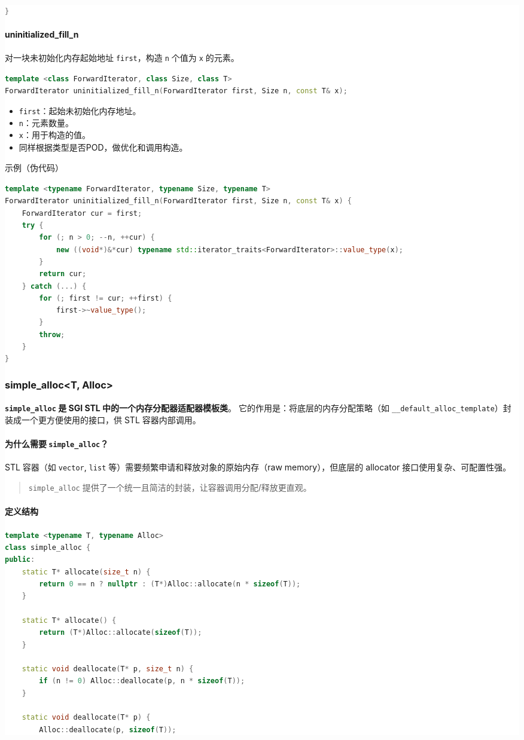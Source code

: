 ```cpp
}
```

#### uninitialized_fill_n

对一块未初始化内存起始地址 `first`，构造 `n` 个值为 `x` 的元素。

```cpp
template <class ForwardIterator, class Size, class T>
ForwardIterator uninitialized_fill_n(ForwardIterator first, Size n, const T& x);
```

- `first`：起始未初始化内存地址。
- `n`：元素数量。
- `x`：用于构造的值。
- 同样根据类型是否POD，做优化和调用构造。

示例（伪代码）

```cpp
template <typename ForwardIterator, typename Size, typename T>
ForwardIterator uninitialized_fill_n(ForwardIterator first, Size n, const T& x) {
    ForwardIterator cur = first;
    try {
        for (; n > 0; --n, ++cur) {
            new ((void*)&*cur) typename std::iterator_traits<ForwardIterator>::value_type(x);
        }
        return cur;
    } catch (...) {
        for (; first != cur; ++first) {
            first->~value_type();
        }
        throw;
    }
}
```

### simple_alloc<T, Alloc>

**`simple_alloc` 是 SGI STL 中的一个内存分配器适配器模板类**。
它的作用是：将底层的内存分配策略（如 `__default_alloc_template`）封装成一个更方便使用的接口，供 STL 容器内部调用。

#### 为什么需要 `simple_alloc`？

STL 容器（如 `vector`, `list` 等）需要频繁申请和释放对象的原始内存（raw memory），但底层的 allocator 接口使用复杂、可配置性强。

> `simple_alloc` 提供了一个统一且简洁的封装，让容器调用分配/释放更直观。

#### 定义结构

```cpp
template <typename T, typename Alloc>
class simple_alloc {
public:
    static T* allocate(size_t n) {
        return 0 == n ? nullptr : (T*)Alloc::allocate(n * sizeof(T));
    }

    static T* allocate() {
        return (T*)Alloc::allocate(sizeof(T));
    }

    static void deallocate(T* p, size_t n) {
        if (n != 0) Alloc::deallocate(p, n * sizeof(T));
    }

    static void deallocate(T* p) {
        Alloc::deallocate(p, sizeof(T));
```